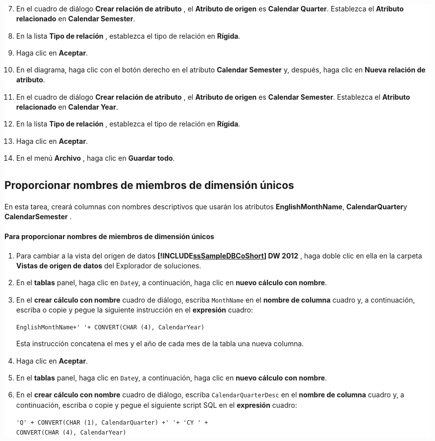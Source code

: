 7.  En el cuadro de diálogo **Crear relación de atributo** , el **Atributo de origen** es **Calendar Quarter**. Establezca el **Atributo relacionado** en **Calendar Semester**.  
  
8.  En la lista **Tipo de relación** , establezca el tipo de relación en **Rígida**.  
  
9. Haga clic en **Aceptar**.  
  
10. En el diagrama, haga clic con el botón derecho en el atributo **Calendar Semester** y, después, haga clic en **Nueva relación de atributo**.  
  
11. En el cuadro de diálogo **Crear relación de atributo** , el **Atributo de origen** es **Calendar Semester**. Establezca el **Atributo relacionado** en **Calendar Year**.  
  
12. En la lista **Tipo de relación** , establezca el tipo de relación en **Rígida**.  
  
13. Haga clic en **Aceptar**.  
  
14. En el menú **Archivo** , haga clic en **Guardar todo**.  
  
## <a name="providing-unique-dimension-member-names"></a>Proporcionar nombres de miembros de dimensión únicos  
 En esta tarea, creará columnas con nombres descriptivos que usarán los atributos **EnglishMonthName**, **CalendarQuarter**y **CalendarSemester** .  
  
#### <a name="to-provide-unique-dimension-member-names"></a>Para proporcionar nombres de miembros de dimensión únicos  
  
1.  Para cambiar a la vista del origen de datos **[!INCLUDE[ssSampleDBCoShort](../includes/sssampledbcoshort-md.md)] DW 2012** , haga doble clic en ella en la carpeta **Vistas de origen de datos** del Explorador de soluciones.  
  
2.  En el **tablas** panel, haga clic en `Date`y, a continuación, haga clic en **nuevo cálculo con nombre**.  
  
3.  En el **crear cálculo con nombre** cuadro de diálogo, escriba `MonthName` en el **nombre de columna** cuadro y, a continuación, escriba o copie y pegue la siguiente instrucción en el **expresión** cuadro:  
  
    ```  
    EnglishMonthName+' '+ CONVERT(CHAR (4), CalendarYear)  
    ```  
  
     Esta instrucción concatena el mes y el año de cada mes de la tabla una nueva columna.  
  
4.  Haga clic en **Aceptar**.  
  
5.  En el **tablas** panel, haga clic en `Date`y, a continuación, haga clic en **nuevo cálculo con nombre**.  
  
6.  En el **crear cálculo con nombre** cuadro de diálogo, escriba `CalendarQuarterDesc` en el **nombre de columna** cuadro y, a continuación, escriba o copie y pegue el siguiente script SQL en el **expresión** cuadro:  
  
    ```  
    'Q' + CONVERT(CHAR (1), CalendarQuarter) +' '+ 'CY ' +  
    CONVERT(CHAR (4), CalendarYear)  
    ```  
  
